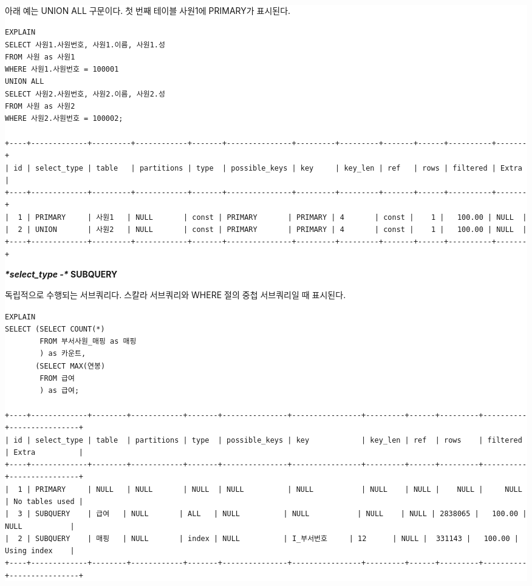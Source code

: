  아래 예는 UNION ALL 구문이다. 첫 번째 테이블 사원1에 PRIMARY가 표시된다.

```
EXPLAIN
SELECT 사원1.사원번호, 사원1.이름, 사원1.성
FROM 사원 as 사원1
WHERE 사원1.사원번호 = 100001
UNION ALL
SELECT 사원2.사원번호, 사원2.이름, 사원2.성
FROM 사원 as 사원2
WHERE 사원2.사원번호 = 100002;

+----+-------------+---------+------------+-------+---------------+---------+---------+-------+------+----------+-------+
| id | select_type | table   | partitions | type  | possible_keys | key     | key_len | ref   | rows | filtered | Extra |
+----+-------------+---------+------------+-------+---------------+---------+---------+-------+------+----------+-------+
|  1 | PRIMARY     | 사원1   | NULL       | const | PRIMARY       | PRIMARY | 4       | const |    1 |   100.00 | NULL  |
|  2 | UNION       | 사원2   | NULL       | const | PRIMARY       | PRIMARY | 4       | const |    1 |   100.00 | NULL  |
+----+-------------+---------+------------+-------+---------------+---------+---------+-------+------+----------+-------+
```

 

***\*select_type -\** SUBQUERY**

독립적으로 수행되는 서브쿼리다. 스칼라 서브쿼리와 WHERE 절의 중첩 서브쿼리일 때 표시된다.

```
EXPLAIN
SELECT (SELECT COUNT(*)
        FROM 부서사원_매핑 as 매핑
        ) as 카운트,
       (SELECT MAX(연봉)
        FROM 급여
        ) as 급여;

+----+-------------+--------+------------+-------+---------------+----------------+---------+------+---------+----------+----------------+
| id | select_type | table  | partitions | type  | possible_keys | key            | key_len | ref  | rows    | filtered | Extra          |
+----+-------------+--------+------------+-------+---------------+----------------+---------+------+---------+----------+----------------+
|  1 | PRIMARY     | NULL   | NULL       | NULL  | NULL          | NULL           | NULL    | NULL |    NULL |     NULL | No tables used |
|  3 | SUBQUERY    | 급여   | NULL       | ALL   | NULL          | NULL           | NULL    | NULL | 2838065 |   100.00 | NULL           |
|  2 | SUBQUERY    | 매핑   | NULL       | index | NULL          | I_부서번호     | 12      | NULL |  331143 |   100.00 | Using index    |
+----+-------------+--------+------------+-------+---------------+----------------+---------+------+---------+----------+----------------+
```
